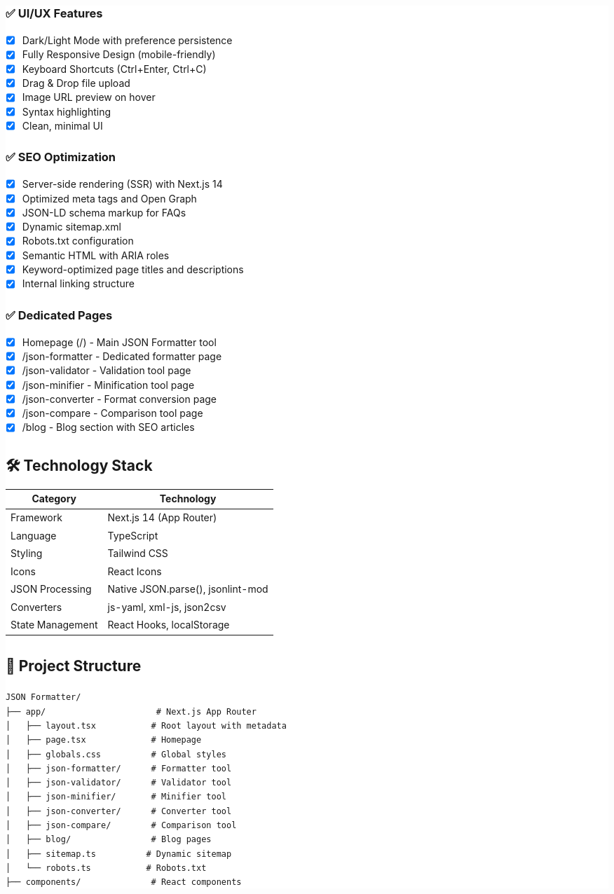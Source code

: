 ### ✅ UI/UX Features
- [x] Dark/Light Mode with preference persistence
- [x] Fully Responsive Design (mobile-friendly)
- [x] Keyboard Shortcuts (Ctrl+Enter, Ctrl+C)
- [x] Drag & Drop file upload
- [x] Image URL preview on hover
- [x] Syntax highlighting
- [x] Clean, minimal UI

### ✅ SEO Optimization
- [x] Server-side rendering (SSR) with Next.js 14
- [x] Optimized meta tags and Open Graph
- [x] JSON-LD schema markup for FAQs
- [x] Dynamic sitemap.xml
- [x] Robots.txt configuration
- [x] Semantic HTML with ARIA roles
- [x] Keyword-optimized page titles and descriptions
- [x] Internal linking structure

### ✅ Dedicated Pages
- [x] Homepage (/) - Main JSON Formatter tool
- [x] /json-formatter - Dedicated formatter page
- [x] /json-validator - Validation tool page
- [x] /json-minifier - Minification tool page
- [x] /json-converter - Format conversion page
- [x] /json-compare - Comparison tool page
- [x] /blog - Blog section with SEO articles

## 🛠️ Technology Stack

| Category | Technology |
|----------|-----------|
| Framework | Next.js 14 (App Router) |
| Language | TypeScript |
| Styling | Tailwind CSS |
| Icons | React Icons |
| JSON Processing | Native JSON.parse(), jsonlint-mod |
| Converters | js-yaml, xml-js, json2csv |
| State Management | React Hooks, localStorage |

## 📁 Project Structure

```
JSON Formatter/
├── app/                      # Next.js App Router
│   ├── layout.tsx           # Root layout with metadata
│   ├── page.tsx             # Homepage
│   ├── globals.css          # Global styles
│   ├── json-formatter/      # Formatter tool
│   ├── json-validator/      # Validator tool
│   ├── json-minifier/       # Minifier tool
│   ├── json-converter/      # Converter tool
│   ├── json-compare/        # Comparison tool
│   ├── blog/                # Blog pages
│   ├── sitemap.ts          # Dynamic sitemap
│   └── robots.ts           # Robots.txt
├── components/              # React components
```